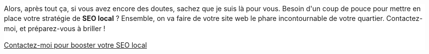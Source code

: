Alors, après tout ça, si vous avez encore des doutes, sachez que je suis là pour vous. Besoin d'un coup de pouce pour mettre en place votre stratégie de **SEO local** ? Ensemble, on va faire de votre site web le phare incontournable de votre quartier. Contactez-moi, et préparez-vous à briller !

[Contactez-moi pour booster votre SEO local](https://www.bryanparisot.com/contact)

